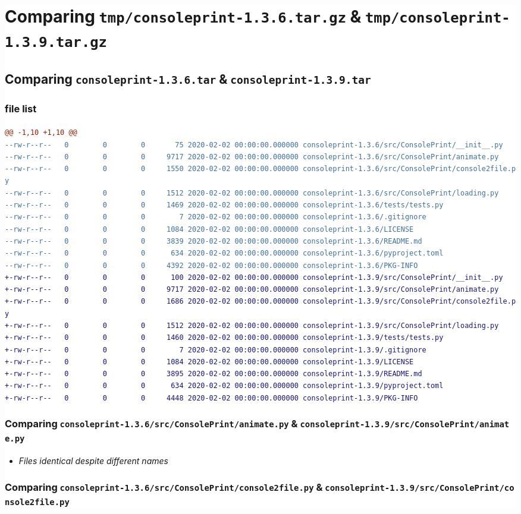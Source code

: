 # Comparing `tmp/consoleprint-1.3.6.tar.gz` & `tmp/consoleprint-1.3.9.tar.gz`

## Comparing `consoleprint-1.3.6.tar` & `consoleprint-1.3.9.tar`

### file list

```diff
@@ -1,10 +1,10 @@
--rw-r--r--   0        0        0       75 2020-02-02 00:00:00.000000 consoleprint-1.3.6/src/ConsolePrint/__init__.py
--rw-r--r--   0        0        0     9717 2020-02-02 00:00:00.000000 consoleprint-1.3.6/src/ConsolePrint/animate.py
--rw-r--r--   0        0        0     1550 2020-02-02 00:00:00.000000 consoleprint-1.3.6/src/ConsolePrint/console2file.py
--rw-r--r--   0        0        0     1512 2020-02-02 00:00:00.000000 consoleprint-1.3.6/src/ConsolePrint/loading.py
--rw-r--r--   0        0        0     1469 2020-02-02 00:00:00.000000 consoleprint-1.3.6/tests/tests.py
--rw-r--r--   0        0        0        7 2020-02-02 00:00:00.000000 consoleprint-1.3.6/.gitignore
--rw-r--r--   0        0        0     1084 2020-02-02 00:00:00.000000 consoleprint-1.3.6/LICENSE
--rw-r--r--   0        0        0     3839 2020-02-02 00:00:00.000000 consoleprint-1.3.6/README.md
--rw-r--r--   0        0        0      634 2020-02-02 00:00:00.000000 consoleprint-1.3.6/pyproject.toml
--rw-r--r--   0        0        0     4392 2020-02-02 00:00:00.000000 consoleprint-1.3.6/PKG-INFO
+-rw-r--r--   0        0        0      100 2020-02-02 00:00:00.000000 consoleprint-1.3.9/src/ConsolePrint/__init__.py
+-rw-r--r--   0        0        0     9717 2020-02-02 00:00:00.000000 consoleprint-1.3.9/src/ConsolePrint/animate.py
+-rw-r--r--   0        0        0     1686 2020-02-02 00:00:00.000000 consoleprint-1.3.9/src/ConsolePrint/console2file.py
+-rw-r--r--   0        0        0     1512 2020-02-02 00:00:00.000000 consoleprint-1.3.9/src/ConsolePrint/loading.py
+-rw-r--r--   0        0        0     1460 2020-02-02 00:00:00.000000 consoleprint-1.3.9/tests/tests.py
+-rw-r--r--   0        0        0        7 2020-02-02 00:00:00.000000 consoleprint-1.3.9/.gitignore
+-rw-r--r--   0        0        0     1084 2020-02-02 00:00:00.000000 consoleprint-1.3.9/LICENSE
+-rw-r--r--   0        0        0     3895 2020-02-02 00:00:00.000000 consoleprint-1.3.9/README.md
+-rw-r--r--   0        0        0      634 2020-02-02 00:00:00.000000 consoleprint-1.3.9/pyproject.toml
+-rw-r--r--   0        0        0     4448 2020-02-02 00:00:00.000000 consoleprint-1.3.9/PKG-INFO
```

### Comparing `consoleprint-1.3.6/src/ConsolePrint/animate.py` & `consoleprint-1.3.9/src/ConsolePrint/animate.py`

 * *Files identical despite different names*

### Comparing `consoleprint-1.3.6/src/ConsolePrint/console2file.py` & `consoleprint-1.3.9/src/ConsolePrint/console2file.py`
